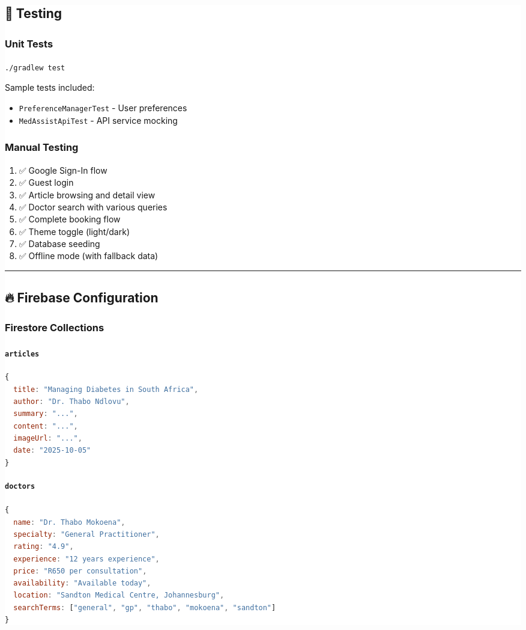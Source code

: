 
## 🧪 Testing

### **Unit Tests**
```bash
./gradlew test
```

Sample tests included:
- `PreferenceManagerTest` - User preferences
- `MedAssistApiTest` - API service mocking

### **Manual Testing**
1. ✅ Google Sign-In flow
2. ✅ Guest login
3. ✅ Article browsing and detail view
4. ✅ Doctor search with various queries
5. ✅ Complete booking flow
6. ✅ Theme toggle (light/dark)
7. ✅ Database seeding
8. ✅ Offline mode (with fallback data)

---

## 🔥 Firebase Configuration

### **Firestore Collections**

#### **`articles`**
```javascript
{
  title: "Managing Diabetes in South Africa",
  author: "Dr. Thabo Ndlovu",
  summary: "...",
  content: "...",
  imageUrl: "...",
  date: "2025-10-05"
}
```

#### **`doctors`**
```javascript
{
  name: "Dr. Thabo Mokoena",
  specialty: "General Practitioner",
  rating: "4.9",
  experience: "12 years experience",
  price: "R650 per consultation",
  availability: "Available today",
  location: "Sandton Medical Centre, Johannesburg",
  searchTerms: ["general", "gp", "thabo", "mokoena", "sandton"]
}
```
